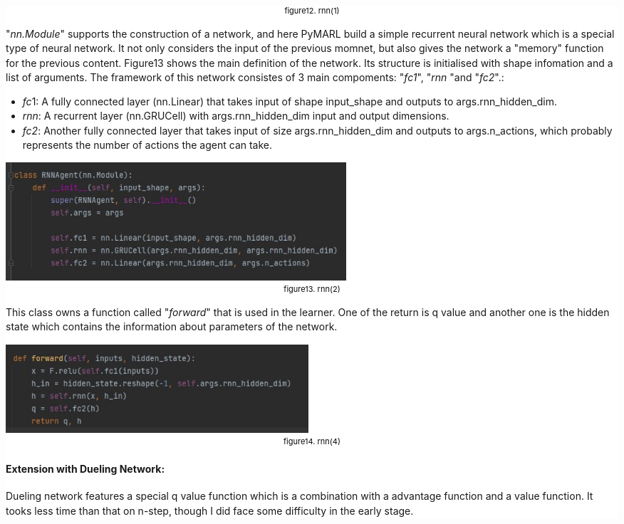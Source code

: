 <center style="font-size:11px;color:#0C0C0C">figure12. rnn(1)</center>



"*nn.Module*" supports the construction of a network, and here PyMARL build a simple recurrent neural network which is a special type of neural network. It not only considers the input of the previous momnet, but also gives the network a "memory" function for the previous content. Figure13 shows the main definition of the network. Its structure is initialised with shape infomation and a list of arguments. The framework of this network consistes of 3 main compoments: "*fc1*", "*rnn* "and "*fc2*".:

* *fc*1: A fully connected layer (nn.Linear) that takes input of shape input_shape and outputs to args.rnn_hidden_dim.
* *rnn*: A recurrent layer (nn.GRUCell) with args.rnn_hidden_dim input and output dimensions.
* *fc2*: Another fully connected layer that takes input of size args.rnn_hidden_dim and outputs to args.n_actions, which probably represents the number of actions the agent can take.



<img src="typoraPic/rnn_2.jpg" alt="rnn_2" style="zoom:80%;" />

<center style="font-size:11px;color:#0C0C0C">figure13. rnn(2)</center>



This class owns a function called "*forward*" that is used in the learner. One of the return is q value and another one is the hidden state which contains the information about parameters of the network.



<img src="typoraPic/rnn_4.jpg" alt="rnn_4" style="zoom:80%;" />

<center style="font-size:11px;color:#0C0C0C">figure14. rnn(4)</center>



#### Extension with Dueling Network:

Dueling network features a special q value function which is a combination with a advantage function and a value function. It tooks less time than that on n-step, though I did face some difficulty in the early stage. 
